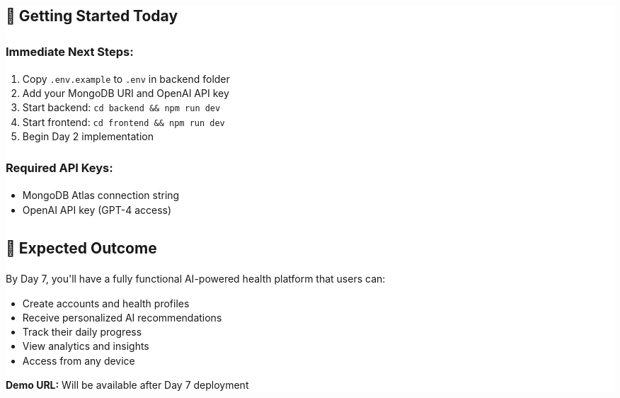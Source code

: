 ## 🚀 **Getting Started Today**

### **Immediate Next Steps:**
1. Copy `.env.example` to `.env` in backend folder
2. Add your MongoDB URI and OpenAI API key
3. Start backend: `cd backend && npm run dev`
4. Start frontend: `cd frontend && npm run dev`
5. Begin Day 2 implementation

### **Required API Keys:**
- MongoDB Atlas connection string
- OpenAI API key (GPT-4 access)

## 📱 **Expected Outcome**
By Day 7, you'll have a fully functional AI-powered health platform that users can:
- Create accounts and health profiles
- Receive personalized AI recommendations
- Track their daily progress
- View analytics and insights
- Access from any device

**Demo URL:** Will be available after Day 7 deployment

